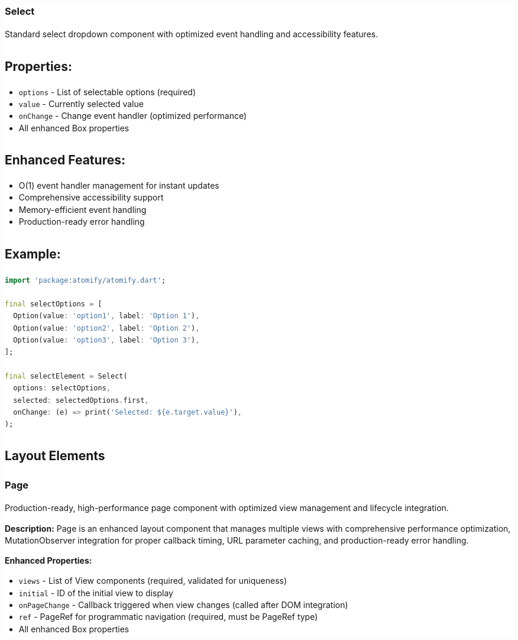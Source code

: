 
### Select

Standard select dropdown component with optimized event handling and accessibility features.

## Properties:

- `options` - List of selectable options (required)
- `value` - Currently selected value
- `onChange` - Change event handler (optimized performance)
- All enhanced Box properties

## Enhanced Features:

- O(1) event handler management for instant updates
- Comprehensive accessibility support
- Memory-efficient event handling
- Production-ready error handling

## Example:

```dart
import 'package:atomify/atomify.dart';

final selectOptions = [
  Option(value: 'option1', label: 'Option 1'),
  Option(value: 'option2', label: 'Option 2'),
  Option(value: 'option3', label: 'Option 3'),
];

final selectElement = Select(
  options: selectOptions,
  selected: selectedOptions.first,
  onChange: (e) => print('Selected: ${e.target.value}'),
);
```

## Layout Elements

### Page

Production-ready, high-performance page component with optimized view management and lifecycle integration.

**Description:** Page is an enhanced layout component that manages multiple views with comprehensive performance optimization, MutationObserver integration for proper callback timing, URL parameter caching, and production-ready error handling.

**Enhanced Properties:**

- `views` - List of View components (required, validated for uniqueness)
- `initial` - ID of the initial view to display
- `onPageChange` - Callback triggered when view changes (called after DOM integration)
- `ref` - PageRef for programmatic navigation (required, must be PageRef type)
- All enhanced Box properties
